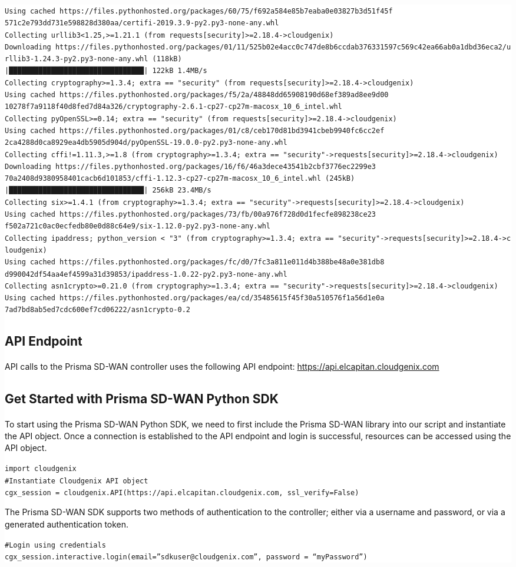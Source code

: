     Using cached https://files.pythonhosted.org/packages/60/75/f692a584e85b7eaba0e03827b3d51f45f
    571c2e793dd731e598828d380aa/certifi-2019.3.9-py2.py3-none-any.whl
    Collecting urllib3<1.25,>=1.21.1 (from requests[security]>=2.18.4->cloudgenix)
    Downloading https://files.pythonhosted.org/packages/01/11/525b02e4acc0c747de8b6ccdab376331597c569c42ea66ab0a1dbd36eca2/urllib3-1.24.3-py2.py3-none-any.whl (118kB)
    |████████████████████████████████| 122kB 1.4MB/s
    Collecting cryptography>=1.3.4; extra == "security" (from requests[security]>=2.18.4->cloudgenix)
    Using cached https://files.pythonhosted.org/packages/f5/2a/48848dd65908190d68ef389ad8ee9d00
    10278f7a9118f40d8fed7d84a326/cryptography-2.6.1-cp27-cp27m-macosx_10_6_intel.whl
    Collecting pyOpenSSL>=0.14; extra == "security" (from requests[security]>=2.18.4->cloudgenix)
    Using cached https://files.pythonhosted.org/packages/01/c8/ceb170d81bd3941cbeb9940fc6cc2ef
    2ca4288d0ca8929ea4db5905d904d/pyOpenSSL-19.0.0-py2.py3-none-any.whl
    Collecting cffi!=1.11.3,>=1.8 (from cryptography>=1.3.4; extra == "security"->requests[security]>=2.18.4->cloudgenix)
    Downloading https://files.pythonhosted.org/packages/16/f6/46a3dece43541b2cbf3776ec2299e3
    70a2408d9380958401cacb6d101853/cffi-1.12.3-cp27-cp27m-macosx_10_6_intel.whl (245kB)
    |████████████████████████████████| 256kB 23.4MB/s
    Collecting six>=1.4.1 (from cryptography>=1.3.4; extra == "security"->requests[security]>=2.18.4->cloudgenix)
    Using cached https://files.pythonhosted.org/packages/73/fb/00a976f728d0d1fecfe898238ce23
    f502a721c0ac0ecfedb80e0d88c64e9/six-1.12.0-py2.py3-none-any.whl
    Collecting ipaddress; python_version < "3" (from cryptography>=1.3.4; extra == "security"->requests[security]>=2.18.4->cloudgenix)
    Using cached https://files.pythonhosted.org/packages/fc/d0/7fc3a811e011d4b388be48a0e381db8
    d990042df54aa4ef4599a31d39853/ipaddress-1.0.22-py2.py3-none-any.whl
    Collecting asn1crypto>=0.21.0 (from cryptography>=1.3.4; extra == "security"->requests[security]>=2.18.4->cloudgenix)
    Using cached https://files.pythonhosted.org/packages/ea/cd/35485615f45f30a510576f1a56d1e0a
    7ad7bd8ab5ed7cdc600ef7cd06222/asn1crypto-0.2

## API Endpoint

API calls to the Prisma SD-WAN controller uses the following API endpoint: https://api.elcapitan.cloudgenix.com

## Get Started with Prisma SD-WAN Python SDK

To start using the Prisma SD-WAN Python SDK, we need to first include the Prisma SD-WAN library into our script and instantiate the API object. Once a connection is established to the API endpoint and login is successful, resources can be accessed using the API object.

    import cloudgenix
    #Instantiate Cloudgenix API object
    cgx_session = cloudgenix.API(https://api.elcapitan.cloudgenix.com, ssl_verify=False)

The Prisma SD-WAN SDK supports two methods of authentication to the controller; either via a username and password, or via a generated authentication token.

    #Login using credentials
    cgx_session.interactive.login(email=”sdkuser@cloudgenix.com”, password = “myPassword”)
